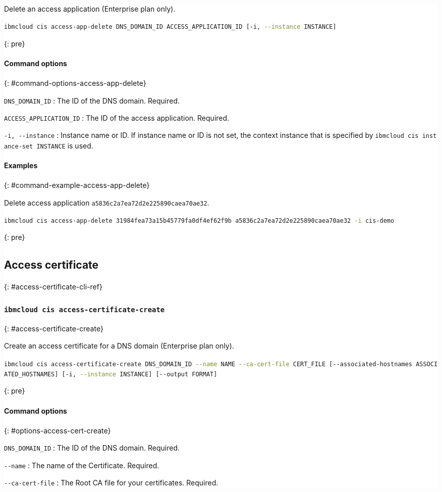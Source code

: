 Delete an access application (Enterprise plan only).

```sh
ibmcloud cis access-app-delete DNS_DOMAIN_ID ACCESS_APPLICATION_ID [-i, --instance INSTANCE]
```
{: pre}

#### Command options
{: #command-options-access-app-delete}

`DNS_DOMAIN_ID`
:   The ID of the DNS domain. Required.

`ACCESS_APPLICATION_ID`
:   The ID of the access application. Required.

`-i, --instance`
:   Instance name or ID. If instance name or ID is not set, the context instance that is specified by `ibmcloud cis instance-set INSTANCE` is used.

#### Examples
{: #command-example-access-app-delete}

Delete access application `a5836c2a7ea72d2e225890caea70ae32`.

```sh
ibmcloud cis access-app-delete 31984fea73a15b45779fa0df4ef62f9b a5836c2a7ea72d2e225890caea70ae32 -i cis-demo
```
{: pre}

## Access certificate
{: #access-certificate-cli-ref}

### `ibmcloud cis access-certificate-create`
{: #access-certificate-create}

Create an access certificate for a DNS domain (Enterprise plan only).

```sh
ibmcloud cis access-certificate-create DNS_DOMAIN_ID --name NAME --ca-cert-file CERT_FILE [--associated-hostnames ASSOCIATED_HOSTNAMES] [-i, --instance INSTANCE] [--output FORMAT]
```
{: pre}

#### Command options
{: #options-access-cert-create}

`DNS_DOMAIN_ID`
:   The ID of the DNS domain. Required.

`--name`
:   The name of the Certificate. Required.

`--ca-cert-file`
:   The Root CA file for your certificates. Required.
